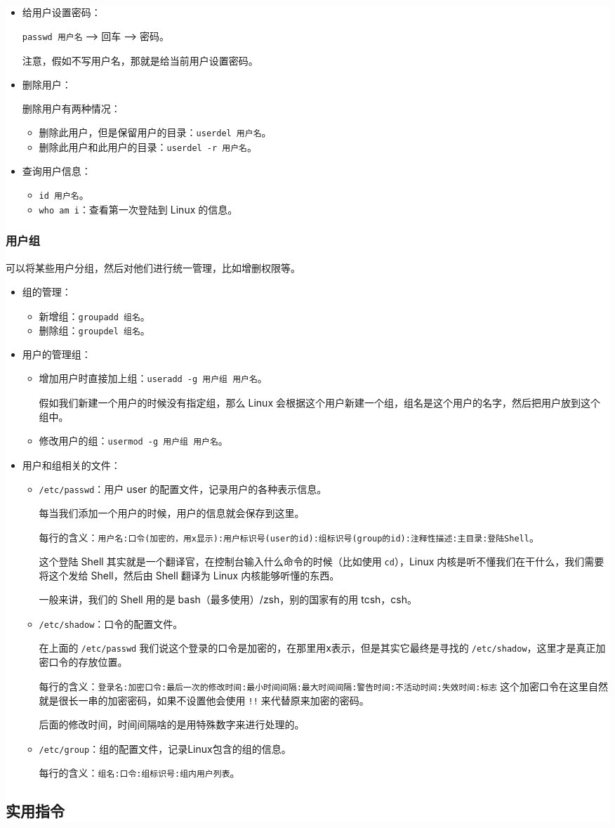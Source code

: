- 给用户设置密码：

    `passwd 用户名` --> 回车 --> 密码。

    注意，假如不写用户名，那就是给当前用户设置密码。

- 删除用户：

    删除用户有两种情况：

    - 删除此用户，但是保留用户的目录：`userdel 用户名`。
    - 删除此用户和此用户的目录：`userdel -r 用户名`。

- 查询用户信息：

    - `id 用户名`。
    - `who am i`：查看第一次登陆到 Linux 的信息。

### 用户组

可以将某些用户分组，然后对他们进行统一管理，比如增删权限等。

- 组的管理：

    - 新增组：`groupadd 组名`。
    - 删除组：`groupdel 组名`。

- 用户的管理组：

    - 增加用户时直接加上组：`useradd -g 用户组 用户名`。

        假如我们新建一个用户的时候没有指定组，那么 Linux 会根据这个用户新建一个组，组名是这个用户的名字，然后把用户放到这个组中。

    - 修改用户的组：`usermod -g 用户组 用户名`。

- 用户和组相关的文件：

    - `/etc/passwd`：用户 user 的配置文件，记录用户的各种表示信息。

      每当我们添加一个用户的时候，用户的信息就会保存到这里。

      每行的含义：`用户名:口令(加密的，用x显示):用户标识号(user的id):组标识号(group的id):注释性描述:主目录:登陆Shell`。

      这个登陆 Shell 其实就是一个翻译官，在控制台输入什么命令的时候（比如使用 `cd`），Linux 内核是听不懂我们在干什么，我们需要将这个发给 Shell，然后由 Shell 翻译为 Linux 内核能够听懂的东西。

      一般来讲，我们的 Shell 用的是 bash（最多使用）/zsh，别的国家有的用 tcsh，csh。

    - `/etc/shadow`：口令的配置文件。

      在上面的 `/etc/passwd` 我们说这个登录的口令是加密的，在那里用x表示，但是其实它最终是寻找的 `/etc/shadow`，这里才是真正加密口令的存放位置。

      每行的含义：`登录名:加密口令:最后一次的修改时间:最小时间间隔:最大时间间隔:警告时间:不活动时间:失效时间:标志` 这个加密口令在这里自然就是很长一串的加密密码，如果不设置他会使用 `!!` 来代替原来加密的密码。

      后面的修改时间，时间间隔啥的是用特殊数字来进行处理的。

    - `/etc/group`：组的配置文件，记录Linux包含的组的信息。

      每行的含义：`组名:口令:组标识号:组内用户列表`。

## 实用指令
